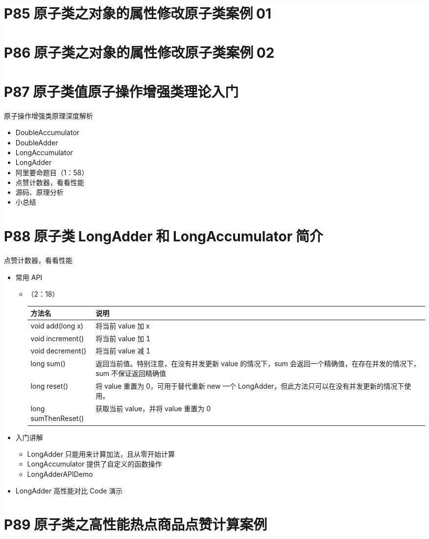 # P85 原子类之对象的属性修改原子类案例 01



# P86 原子类之对象的属性修改原子类案例 02



# P87 原子类值原子操作增强类理论入门

原子操作增强类原理深度解析

- DoubleAccumulator
- DoubleAdder
- LongAccumulator
- LongAdder
- 阿里要命题目（1：58）
- 点赞计数器，看看性能
- 源码、原理分析
- 小总结

# P88 原子类 LongAdder 和 LongAccumulator 简介

点赞计数器，看看性能

- 常用 API

  - （2：18）

    | 方法名              | 说明                                                         |
    | ------------------- | ------------------------------------------------------------ |
    | void add(long x)    | 将当前 value 加 x                                            |
    | void increment()    | 将当前 value 加 1                                            |
    | void decrement()    | 将当前 value 减 1                                            |
    | long sum()          | 返回当前值。特别注意，在没有并发更新 value 的情况下，sum 会返回一个精确值，在存在并发的情况下，sum 不保证返回精确值 |
    | long reset()        | 将 value 重置为 0，可用于替代重新 new 一个 LongAdder，但此方法只可以在没有并发更新的情况下使用。 |
    | long sumThenReset() | 获取当前 value，并将 value 重置为 0                          |

- 入门讲解

  - LongAdder 只能用来计算加法，且从零开始计算
  - LongAccumulator 提供了自定义的函数操作
  - LongAdderAPIDemo

- LongAdder 高性能对比 Code 演示

# P89 原子类之高性能热点商品点赞计算案例
